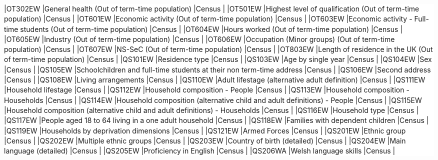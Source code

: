 |OT302EW      |General health (Out of term-time population)                                                                                                                |Census   |
|OT501EW      |Highest level of qualification (Out of term-time population)                                                                                                |Census   |
|OT601EW      |Economic activity (Out of term-time population)                                                                                                             |Census   |
|OT603EW      |Economic activity - Full-time students (Out of term-time population)                                                                                        |Census   |
|OT604EW      |Hours worked (Out of term-time population)                                                                                                                  |Census   |
|OT605EW      |Industry (Out of term-time population)                                                                                                                      |Census   |
|OT606EW      |Occupation (Minor groups) (Out of term-time population)                                                                                                     |Census   |
|OT607EW      |NS-SeC (Out of term-time population)                                                                                                                        |Census   |
|OT803EW      |Length of residence in the UK (Out of term-time population)                                                                                                 |Census   |
|QS101EW      |Residence type                                                                                                                                              |Census   |
|QS103EW      |Age by single year                                                                                                                                          |Census   |
|QS104EW      |Sex                                                                                                                                                         |Census   |
|QS105EW      |Schoolchildren and full-time students at their non term-time address                                                                                        |Census   |
|QS106EW      |Second address                                                                                                                                              |Census   |
|QS108EW      |Living arrangements                                                                                                                                         |Census   |
|QS110EW      |Adult lifestage (alternative adult definition)                                                                                                              |Census   |
|QS111EW      |Household lifestage                                                                                                                                         |Census   |
|QS112EW      |Household composition - People                                                                                                                              |Census   |
|QS113EW      |Household composition - Households                                                                                                                          |Census   |
|QS114EW      |Household composition (alternative child and adult definitions) - People                                                                                    |Census   |
|QS115EW      |Household composition (alternative child and adult definitions) - Households                                                                                |Census   |
|QS116EW      |Household type                                                                                                                                              |Census   |
|QS117EW      |People aged 18 to 64 living in a one adult household                                                                                                        |Census   |
|QS118EW      |Families with dependent children                                                                                                                            |Census   |
|QS119EW      |Households by deprivation dimensions                                                                                                                        |Census   |
|QS121EW      |Armed Forces                                                                                                                                                |Census   |
|QS201EW      |Ethnic group                                                                                                                                                |Census   |
|QS202EW      |Multiple ethnic groups                                                                                                                                      |Census   |
|QS203EW      |Country of birth (detailed)                                                                                                                                 |Census   |
|QS204EW      |Main language (detailed)                                                                                                                                    |Census   |
|QS205EW      |Proficiency in English                                                                                                                                      |Census   |
|QS206WA      |Welsh language skills                                                                                                                                       |Census   |